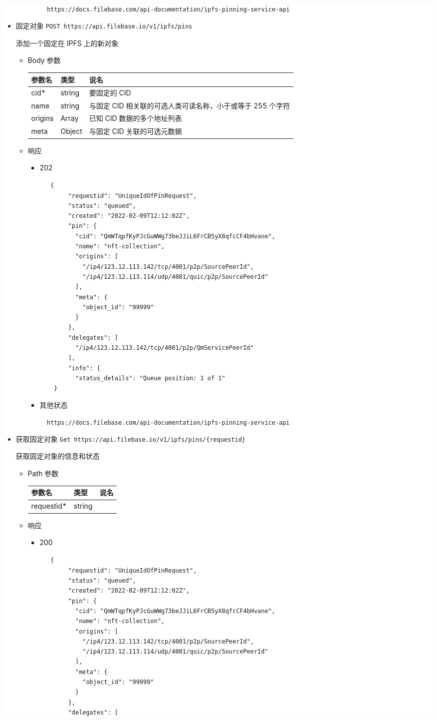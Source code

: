 				https://docs.filebase.com/api-documentation/ipfs-pinning-service-api
- 固定对象 `POST https://api.filebase.io/v1/ipfs/pins`

	添加一个固定在 IPFS 上的新对象
	
	- Body 参数

		参数名|类型|说名
		---|---|---
		cid*|string|要固定的 CID
		name|string|与固定 CID 相关联的可选人类可读名称，小于或等于 255 个字符
		origins|Array|已知 CID 数据的多个地址列表
		meta|Object|与固定 CID 关联的可选元数据
	- 响应
		- 202

				 {
				      "requestid": "UniqueIdOfPinRequest",
				      "status": "queued",
				      "created": "2022-02-09T12:12:02Z",
				      "pin": {
				        "cid": "QmWTqpfKyPJcGuWWg73beJJiL6FrCB5yX8qfcCF4bHvane",
				        "name": "nft-collection",
				        "origins": [
				          "/ip4/123.12.113.142/tcp/4001/p2p/SourcePeerId",
				          "/ip4/123.12.113.114/udp/4001/quic/p2p/SourcePeerId"
				        ],
				        "meta": {
				          "object_id": "99999"
				        }
				      },
				      "delegates": [
				        "/ip4/123.12.113.142/tcp/4001/p2p/QmServicePeerId"
				      ],
				      "info": {
				        "status_details": "Queue position: 1 of 1"
				  }
		- 其他状态

				https://docs.filebase.com/api-documentation/ipfs-pinning-service-api
- 获取固定对象 `Get https://api.filebase.io/v1/ipfs/pins/{requestid}`

	获取固定对象的信息和状态
	
	- Path 参数

		参数名|类型|说名
		---|---|---
		requestid*|string
	- 响应
		- 200

				 {
				      "requestid": "UniqueIdOfPinRequest",
				      "status": "queued",
				      "created": "2022-02-09T12:12:02Z",
				      "pin": {
				        "cid": "QmWTqpfKyPJcGuWWg73beJJiL6FrCB5yX8qfcCF4bHvane",
				        "name": "nft-collection",
				        "origins": [
				          "/ip4/123.12.113.142/tcp/4001/p2p/SourcePeerId",
				          "/ip4/123.12.113.114/udp/4001/quic/p2p/SourcePeerId"
				        ],
				        "meta": {
				          "object_id": "99999"
				        }
				      },
				      "delegates": [